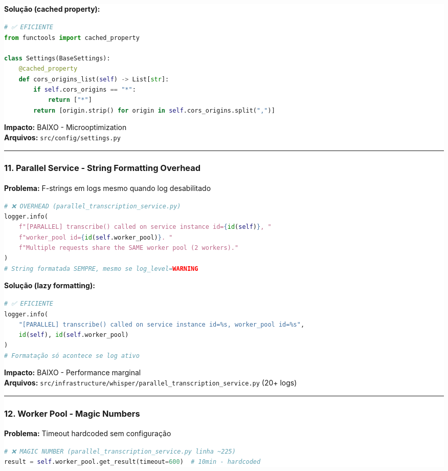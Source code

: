 **Solução (cached property):**
```python
# ✅ EFICIENTE
from functools import cached_property

class Settings(BaseSettings):
    @cached_property
    def cors_origins_list(self) -> List[str]:
        if self.cors_origins == "*":
            return ["*"]
        return [origin.strip() for origin in self.cors_origins.split(",")]
```

**Impacto:** BAIXO - Microoptimization  
**Arquivos:** `src/config/settings.py`

---

### 11. Parallel Service - String Formatting Overhead

**Problema:** F-strings em logs mesmo quando log desabilitado

```python
# ❌ OVERHEAD (parallel_transcription_service.py)
logger.info(
    f"[PARALLEL] transcribe() called on service instance id={id(self)}, "
    f"worker_pool id={id(self.worker_pool)}. "
    f"Multiple requests share the SAME worker pool (2 workers)."
)
# String formatada SEMPRE, mesmo se log_level=WARNING
```

**Solução (lazy formatting):**
```python
# ✅ EFICIENTE
logger.info(
    "[PARALLEL] transcribe() called on service instance id=%s, worker_pool id=%s",
    id(self), id(self.worker_pool)
)
# Formatação só acontece se log ativo
```

**Impacto:** BAIXO - Performance marginal  
**Arquivos:** `src/infrastructure/whisper/parallel_transcription_service.py` (20+ logs)

---

### 12. Worker Pool - Magic Numbers

**Problema:** Timeout hardcoded sem configuração

```python
# ❌ MAGIC NUMBER (parallel_transcription_service.py linha ~225)
result = self.worker_pool.get_result(timeout=600)  # 10min - hardcoded
```
